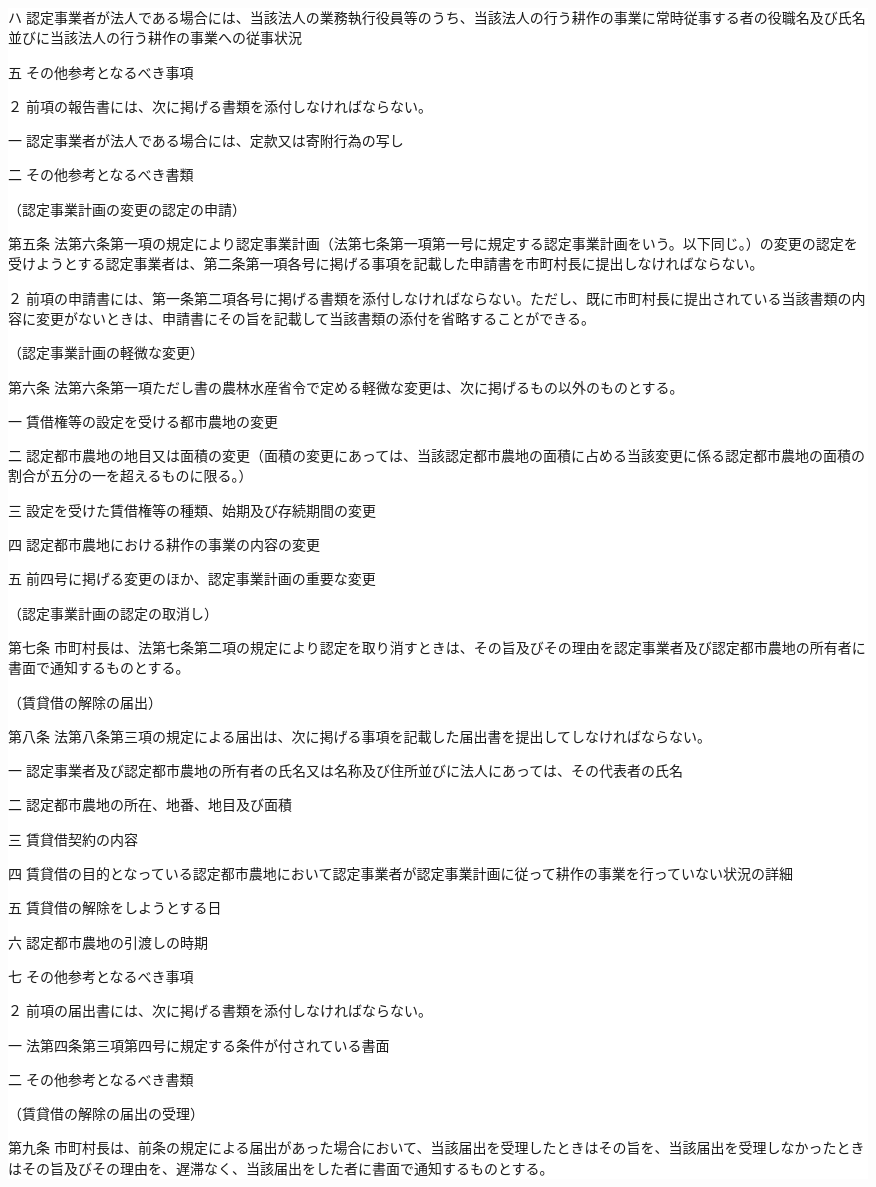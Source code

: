 ハ 認定事業者が法人である場合には、当該法人の業務執行役員等のうち、当該法人の行う耕作の事業に常時従事する者の役職名及び氏名並びに当該法人の行う耕作の事業への従事状況

五 その他参考となるべき事項

２ 前項の報告書には、次に掲げる書類を添付しなければならない。

一 認定事業者が法人である場合には、定款又は寄附行為の写し

二 その他参考となるべき書類

（認定事業計画の変更の認定の申請）

第五条 法第六条第一項の規定により認定事業計画（法第七条第一項第一号に規定する認定事業計画をいう。以下同じ。）の変更の認定を受けようとする認定事業者は、第二条第一項各号に掲げる事項を記載した申請書を市町村長に提出しなければならない。

２ 前項の申請書には、第一条第二項各号に掲げる書類を添付しなければならない。ただし、既に市町村長に提出されている当該書類の内容に変更がないときは、申請書にその旨を記載して当該書類の添付を省略することができる。

（認定事業計画の軽微な変更）

第六条 法第六条第一項ただし書の農林水産省令で定める軽微な変更は、次に掲げるもの以外のものとする。

一 賃借権等の設定を受ける都市農地の変更

二 認定都市農地の地目又は面積の変更（面積の変更にあっては、当該認定都市農地の面積に占める当該変更に係る認定都市農地の面積の割合が五分の一を超えるものに限る。）

三 設定を受けた賃借権等の種類、始期及び存続期間の変更

四 認定都市農地における耕作の事業の内容の変更

五 前四号に掲げる変更のほか、認定事業計画の重要な変更

（認定事業計画の認定の取消し）

第七条 市町村長は、法第七条第二項の規定により認定を取り消すときは、その旨及びその理由を認定事業者及び認定都市農地の所有者に書面で通知するものとする。

（賃貸借の解除の届出）

第八条 法第八条第三項の規定による届出は、次に掲げる事項を記載した届出書を提出してしなければならない。

一 認定事業者及び認定都市農地の所有者の氏名又は名称及び住所並びに法人にあっては、その代表者の氏名

二 認定都市農地の所在、地番、地目及び面積

三 賃貸借契約の内容

四 賃貸借の目的となっている認定都市農地において認定事業者が認定事業計画に従って耕作の事業を行っていない状況の詳細

五 賃貸借の解除をしようとする日

六 認定都市農地の引渡しの時期

七 その他参考となるべき事項

２ 前項の届出書には、次に掲げる書類を添付しなければならない。

一 法第四条第三項第四号に規定する条件が付されている書面

二 その他参考となるべき書類

（賃貸借の解除の届出の受理）

第九条 市町村長は、前条の規定による届出があった場合において、当該届出を受理したときはその旨を、当該届出を受理しなかったときはその旨及びその理由を、遅滞なく、当該届出をした者に書面で通知するものとする。
